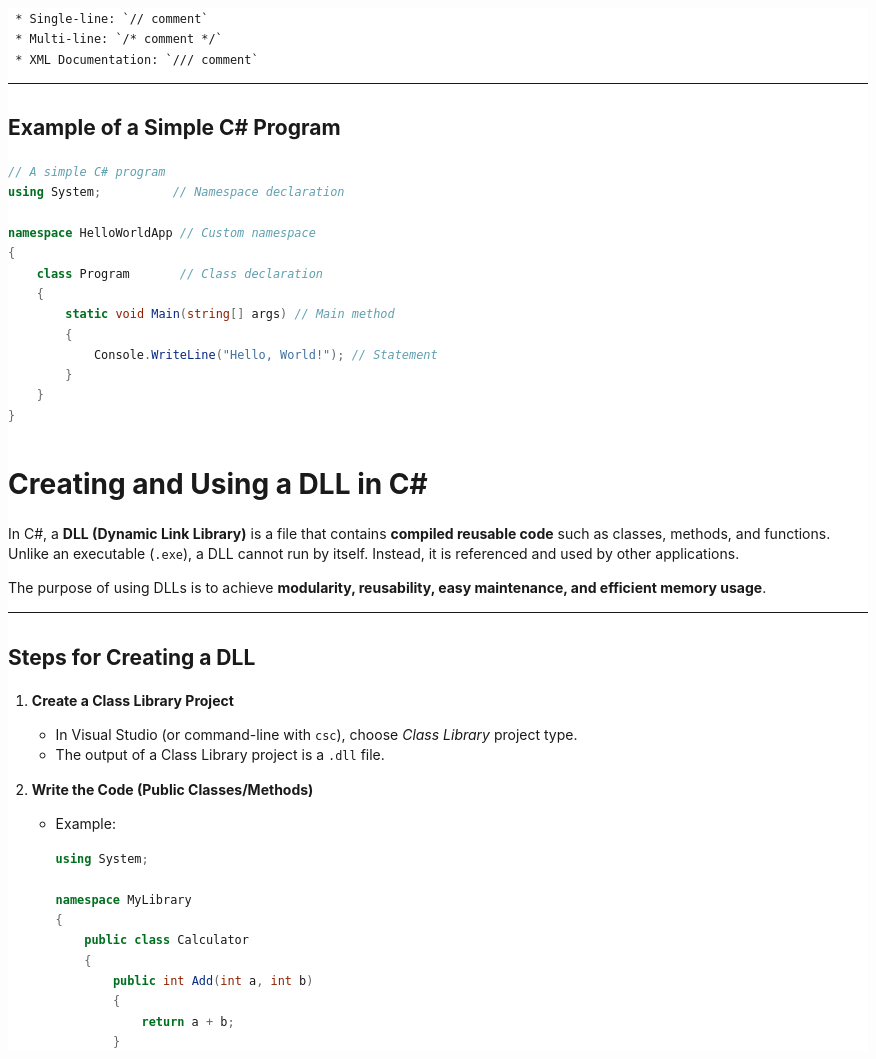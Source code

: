      * Single-line: `// comment`
     * Multi-line: `/* comment */`
     * XML Documentation: `/// comment`

---

## **Example of a Simple C# Program**

```csharp
// A simple C# program
using System;          // Namespace declaration

namespace HelloWorldApp // Custom namespace
{
    class Program       // Class declaration
    {
        static void Main(string[] args) // Main method
        {
            Console.WriteLine("Hello, World!"); // Statement
        }
    }
}
```


# **Creating and Using a DLL in C#**

In C#, a **DLL (Dynamic Link Library)** is a file that contains **compiled reusable code** such as classes, methods, and functions. Unlike an executable (`.exe`), a DLL cannot run by itself. Instead, it is referenced and used by other applications.

The purpose of using DLLs is to achieve **modularity, reusability, easy maintenance, and efficient memory usage**.

---
## **Steps for Creating a DLL**

1. **Create a Class Library Project**

   * In Visual Studio (or command-line with `csc`), choose *Class Library* project type.
   * The output of a Class Library project is a `.dll` file.

2. **Write the Code (Public Classes/Methods)**

   * Example:

     ```csharp
     using System;

     namespace MyLibrary
     {
         public class Calculator
         {
             public int Add(int a, int b)
             {
                 return a + b;
             }
